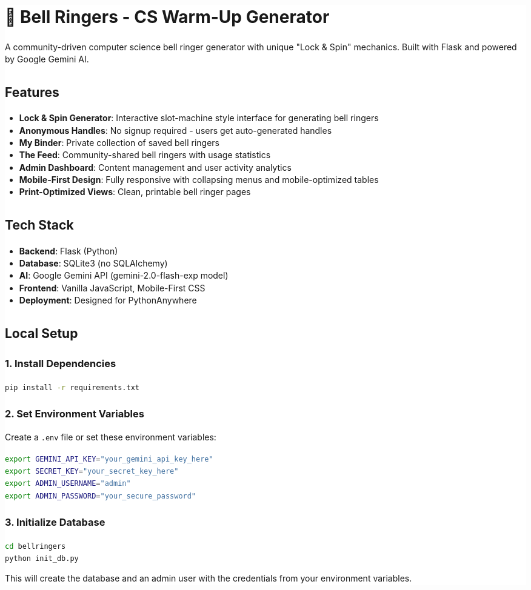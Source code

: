 # 🔔 Bell Ringers - CS Warm-Up Generator

A community-driven computer science bell ringer generator with unique "Lock & Spin" mechanics. Built with Flask and powered by Google Gemini AI.

## Features

- **Lock & Spin Generator**: Interactive slot-machine style interface for generating bell ringers
- **Anonymous Handles**: No signup required - users get auto-generated handles
- **My Binder**: Private collection of saved bell ringers
- **The Feed**: Community-shared bell ringers with usage statistics
- **Admin Dashboard**: Content management and user activity analytics
- **Mobile-First Design**: Fully responsive with collapsing menus and mobile-optimized tables
- **Print-Optimized Views**: Clean, printable bell ringer pages

## Tech Stack

- **Backend**: Flask (Python)
- **Database**: SQLite3 (no SQLAlchemy)
- **AI**: Google Gemini API (gemini-2.0-flash-exp model)
- **Frontend**: Vanilla JavaScript, Mobile-First CSS
- **Deployment**: Designed for PythonAnywhere

## Local Setup

### 1. Install Dependencies

```bash
pip install -r requirements.txt
```

### 2. Set Environment Variables

Create a `.env` file or set these environment variables:

```bash
export GEMINI_API_KEY="your_gemini_api_key_here"
export SECRET_KEY="your_secret_key_here"
export ADMIN_USERNAME="admin"
export ADMIN_PASSWORD="your_secure_password"
```

### 3. Initialize Database

```bash
cd bellringers
python init_db.py
```

This will create the database and an admin user with the credentials from your environment variables.
